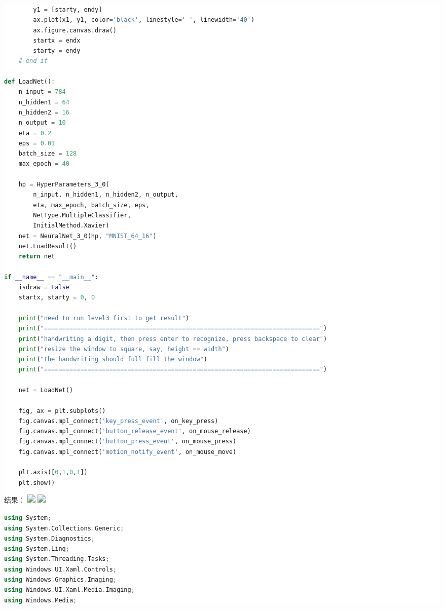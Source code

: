 ```python
        y1 = [starty, endy]
        ax.plot(x1, y1, color='black', linestyle='-', linewidth='40')
        ax.figure.canvas.draw()
        startx = endx
        starty = endy
    # end if

def LoadNet():
    n_input = 784
    n_hidden1 = 64
    n_hidden2 = 16
    n_output = 10
    eta = 0.2
    eps = 0.01
    batch_size = 128
    max_epoch = 40

    hp = HyperParameters_3_0(
        n_input, n_hidden1, n_hidden2, n_output, 
        eta, max_epoch, batch_size, eps, 
        NetType.MultipleClassifier, 
        InitialMethod.Xavier)
    net = NeuralNet_3_0(hp, "MNIST_64_16")
    net.LoadResult()
    return net
   
if __name__ == "__main__":
    isdraw = False
    startx, starty = 0, 0

    print("need to run level3 first to get result")
    print("============================================================================")
    print("handwriting a digit, then press enter to recognize, press backspace to clear")
    print("resize the window to square, say, height == width")
    print("the handwriting should full fill the window")
    print("============================================================================")

    net = LoadNet()

    fig, ax = plt.subplots()
    fig.canvas.mpl_connect('key_press_event', on_key_press)
    fig.canvas.mpl_connect('button_release_event', on_mouse_release)
    fig.canvas.mpl_connect('button_press_event', on_mouse_press)
    fig.canvas.mpl_connect('motion_notify_event', on_mouse_move)
    
    plt.axis([0,1,0,1])
    plt.show()

```
结果：
![](/课程报告/p1.png)
![](/课程报告/p2.png)
```C++
using System;
using System.Collections.Generic;
using System.Diagnostics;
using System.Linq;
using System.Threading.Tasks;
using Windows.UI.Xaml.Controls;
using Windows.Graphics.Imaging;
using Windows.UI.Xaml.Media.Imaging;
using Windows.Media;
```